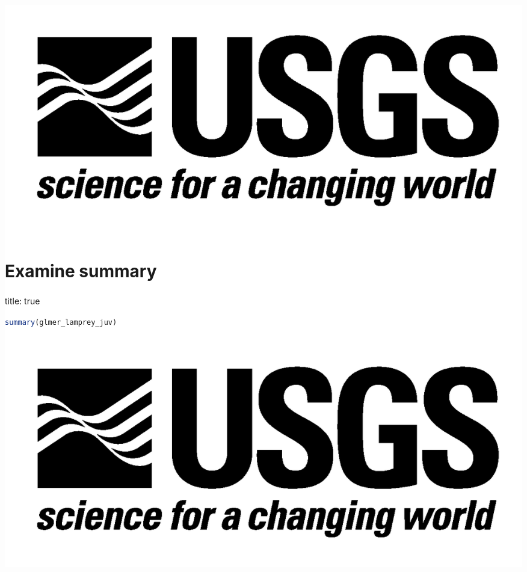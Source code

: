 <span class="footer">
  <img class="logo" src="./images/USGS_ID_black.png" style="padding-bottom:5px">
</span>


Examine summary 
========================================================
title: true


```r
summary(glmer_lamprey_juv)
```

<span class="footer">
  <img class="logo" src="./images/USGS_ID_black.png" style="padding-bottom:5px">
</span>
